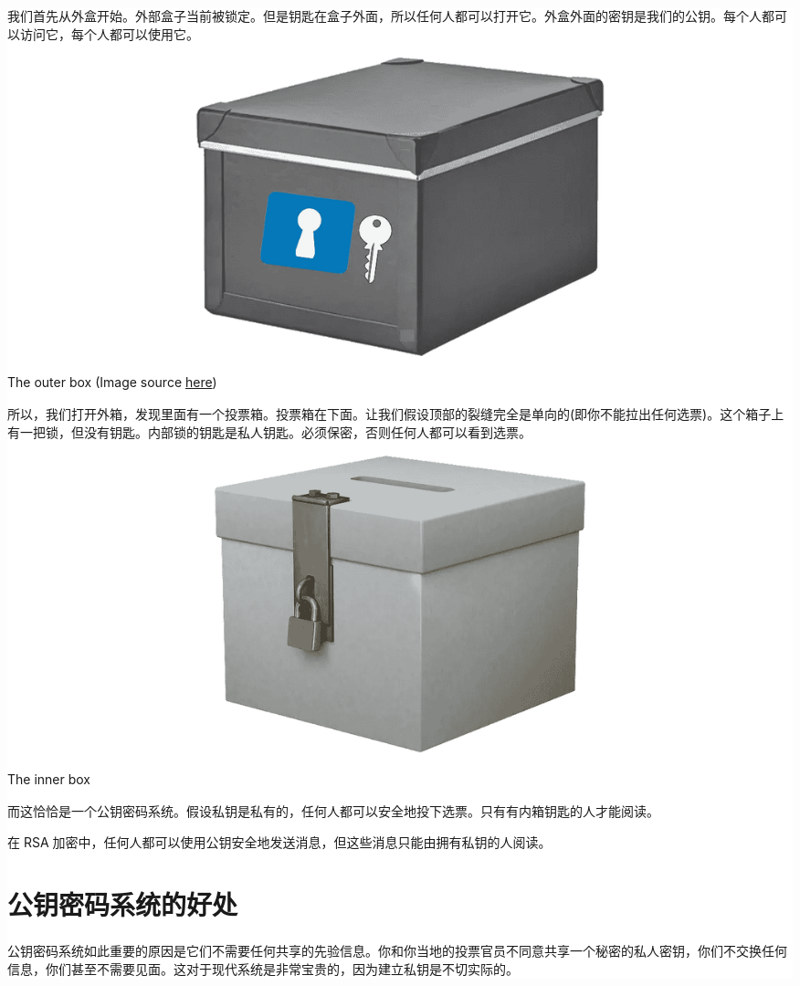 我们首先从外盒开始。外部盒子当前被锁定。但是钥匙在盒子外面，所以任何人都可以打开它。外盒外面的密钥是我们的公钥。每个人都可以访问它，每个人都可以使用它。

![](img/11c3718b55b572f94ebf2710782a0a7e.png)

The outer box (Image source [here](https://www.ikea.com/us/en/catalog/products/50395669/))

所以，我们打开外箱，发现里面有一个投票箱。投票箱在下面。让我们假设顶部的裂缝完全是单向的(即你不能拉出任何选票)。这个箱子上有一把锁，但没有钥匙。内部锁的钥匙是私人钥匙。必须保密，否则任何人都可以看到选票。

![](img/8dd7b6590bb3dbd17596da39ba88abf7.png)

The inner box

而这恰恰是一个公钥密码系统。假设私钥是私有的，任何人都可以安全地投下选票。只有有内箱钥匙的人才能阅读。

在 RSA 加密中，任何人都可以使用公钥安全地发送消息，但这些消息只能由拥有私钥的人阅读。

# 公钥密码系统的好处

公钥密码系统如此重要的原因是它们不需要任何共享的先验信息。你和你当地的投票官员不同意共享一个秘密的私人密钥，你们不交换任何信息，你们甚至不需要见面。这对于现代系统是非常宝贵的，因为建立私钥是不切实际的。
